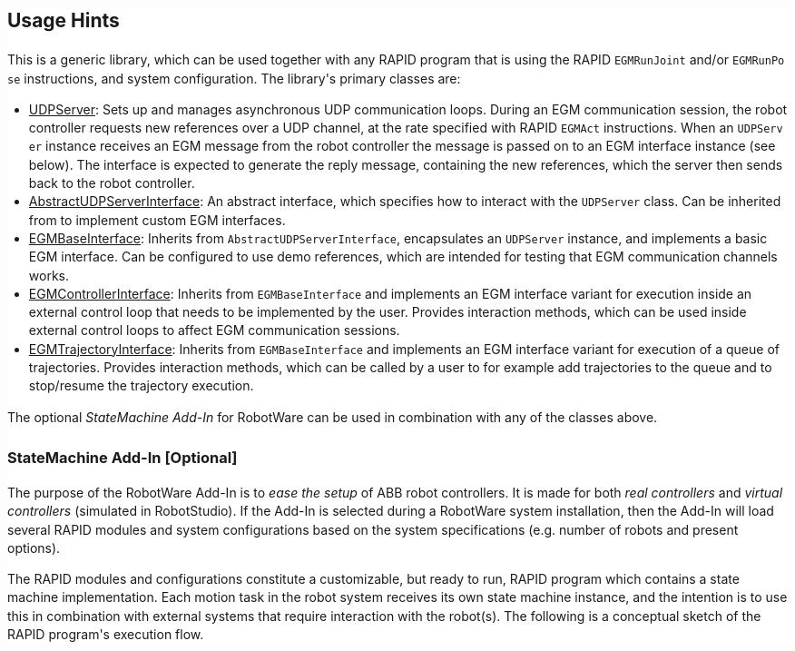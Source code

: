 ## Usage Hints

This is a generic library, which can be used together with any RAPID program that is using the RAPID `EGMRunJoint` and/or `EGMRunPose` instructions, and system configuration. The library's primary classes are:

* [UDPServer](include/abb_libegm/egm_udp_server.h): Sets up and manages asynchronous UDP communication loops. During an EGM communication session, the robot controller requests new references over a UDP channel, at the rate specified with RAPID `EGMAct` instructions. When an `UDPServer` instance receives an EGM message from the robot controller the message is passed on to an EGM interface instance (see below). The interface is expected to generate the reply message, containing the new references, which the server then sends back to the robot controller.
* [AbstractUDPServerInterface](include/abb_libegm/egm_udp_server.h): An abstract interface, which specifies how to interact with the `UDPServer` class. Can be inherited from to implement custom EGM interfaces.
* [EGMBaseInterface](include/abb_libegm/egm_base_interface.h): Inherits from `AbstractUDPServerInterface`, encapsulates an `UDPServer` instance, and implements a basic EGM interface. Can be configured to use demo references, which are intended for testing that EGM communication channels works.
* [EGMControllerInterface](include/abb_libegm/egm_controller_interface.h): Inherits from `EGMBaseInterface` and implements an EGM interface variant for execution inside an external control loop that needs to be implemented by the user. Provides interaction methods, which can be used inside external control loops to affect EGM communication sessions.
* [EGMTrajectoryInterface](include/abb_libegm/egm_trajectory_interface.h): Inherits from `EGMBaseInterface` and implements an EGM interface variant for execution of a queue of trajectories. Provides interaction methods, which can be called by a user to for example add trajectories to the queue and to stop/resume the trajectory execution.

The optional *StateMachine Add-In* for RobotWare can be used in combination with any of the classes above.

### StateMachine Add-In [Optional]

The purpose of the RobotWare Add-In is to *ease the setup* of ABB robot controllers. It is made for both *real controllers* and *virtual controllers* (simulated in RobotStudio). If the Add-In is selected during a RobotWare system installation, then the Add-In will load several RAPID modules and system configurations based on the system specifications (e.g. number of robots and present options).

The RAPID modules and configurations constitute a customizable, but ready to run, RAPID program which contains a state machine implementation. Each motion task in the robot system receives its own state machine instance, and the intention is to use this in combination with external systems that require interaction with the robot(s). The following is a conceptual sketch of the RAPID program's execution flow.

<p align="center">